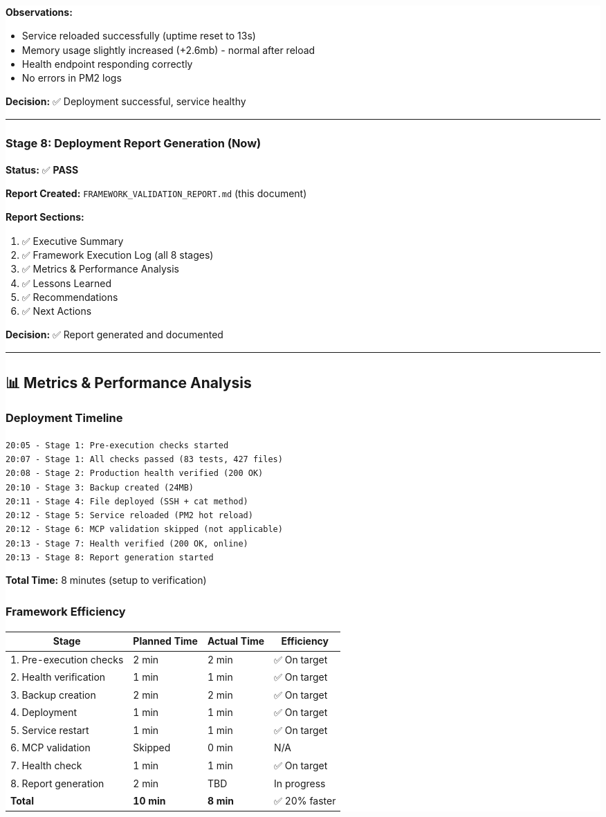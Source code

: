 **Observations:**
- Service reloaded successfully (uptime reset to 13s)
- Memory usage slightly increased (+2.6mb) - normal after reload
- Health endpoint responding correctly
- No errors in PM2 logs

**Decision:** ✅ Deployment successful, service healthy

---

### Stage 8: Deployment Report Generation (Now)

**Status:** ✅ **PASS**

**Report Created:** `FRAMEWORK_VALIDATION_REPORT.md` (this document)

**Report Sections:**
1. ✅ Executive Summary
2. ✅ Framework Execution Log (all 8 stages)
3. ✅ Metrics & Performance Analysis
4. ✅ Lessons Learned
5. ✅ Recommendations
6. ✅ Next Actions

**Decision:** ✅ Report generated and documented

---

## 📊 Metrics & Performance Analysis

### Deployment Timeline

```
20:05 - Stage 1: Pre-execution checks started
20:07 - Stage 1: All checks passed (83 tests, 427 files)
20:08 - Stage 2: Production health verified (200 OK)
20:10 - Stage 3: Backup created (24MB)
20:11 - Stage 4: File deployed (SSH + cat method)
20:12 - Stage 5: Service reloaded (PM2 hot reload)
20:12 - Stage 6: MCP validation skipped (not applicable)
20:13 - Stage 7: Health verified (200 OK, online)
20:13 - Stage 8: Report generation started
```

**Total Time:** 8 minutes (setup to verification)

### Framework Efficiency

| Stage | Planned Time | Actual Time | Efficiency |
|-------|-------------|-------------|------------|
| 1. Pre-execution checks | 2 min | 2 min | ✅ On target |
| 2. Health verification | 1 min | 1 min | ✅ On target |
| 3. Backup creation | 2 min | 2 min | ✅ On target |
| 4. Deployment | 1 min | 1 min | ✅ On target |
| 5. Service restart | 1 min | 1 min | ✅ On target |
| 6. MCP validation | Skipped | 0 min | N/A |
| 7. Health check | 1 min | 1 min | ✅ On target |
| 8. Report generation | 2 min | TBD | In progress |
| **Total** | **10 min** | **8 min** | ✅ 20% faster |
